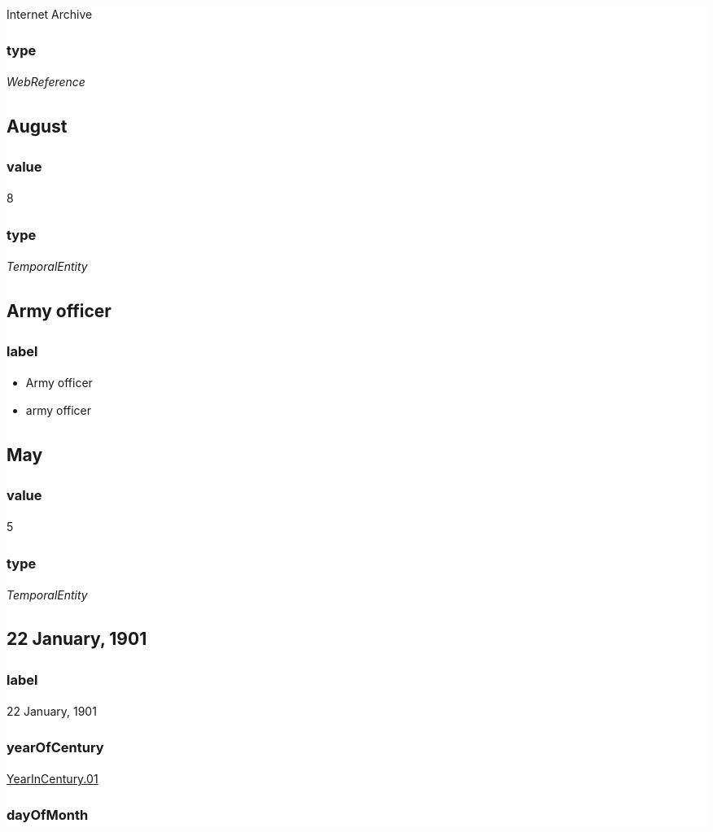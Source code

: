 
Internet Archive

### type


*WebReference*

## August

### value


8

### type


*TemporalEntity*

## Army officer

### label

 - Army officer

 - army officer

## May

### value


5

### type


*TemporalEntity*

## 22 January, 1901

### label


22 January, 1901

### yearOfCentury


[YearInCentury.01](#YearInCentury.01)

### dayOfMonth
